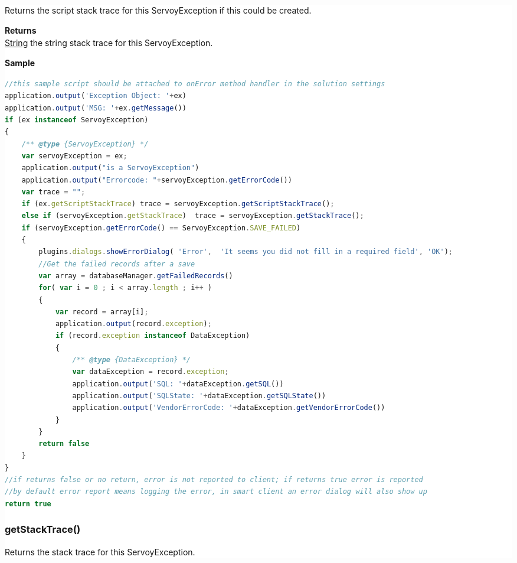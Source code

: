 Returns the script stack trace for this ServoyException if this could be created.


**Returns**\
[String](JSLib/String.md) the string stack trace for this ServoyException.


**Sample**

```javascript
//this sample script should be attached to onError method handler in the solution settings
application.output('Exception Object: '+ex)
application.output('MSG: '+ex.getMessage())
if (ex instanceof ServoyException)
{
	/** @type {ServoyException} */
	var servoyException = ex;
	application.output("is a ServoyException")
	application.output("Errorcode: "+servoyException.getErrorCode())
	var trace = "";
	if (ex.getScriptStackTrace) trace = servoyException.getScriptStackTrace();
	else if (servoyException.getStackTrace)  trace = servoyException.getStackTrace();
	if (servoyException.getErrorCode() == ServoyException.SAVE_FAILED)
	{
		plugins.dialogs.showErrorDialog( 'Error',  'It seems you did not fill in a required field', 'OK');
		//Get the failed records after a save
		var array = databaseManager.getFailedRecords()
		for( var i = 0 ; i < array.length ; i++ )
		{
			var record = array[i];
			application.output(record.exception);
			if (record.exception instanceof DataException)
			{
				/** @type {DataException} */
				var dataException = record.exception;
				application.output('SQL: '+dataException.getSQL())
				application.output('SQLState: '+dataException.getSQLState())
				application.output('VendorErrorCode: '+dataException.getVendorErrorCode())
			}
		}
		return false
	}
}
//if returns false or no return, error is not reported to client; if returns true error is reported
//by default error report means logging the error, in smart client an error dialog will also show up
return true
```
### getStackTrace()

Returns the stack trace for this ServoyException.


